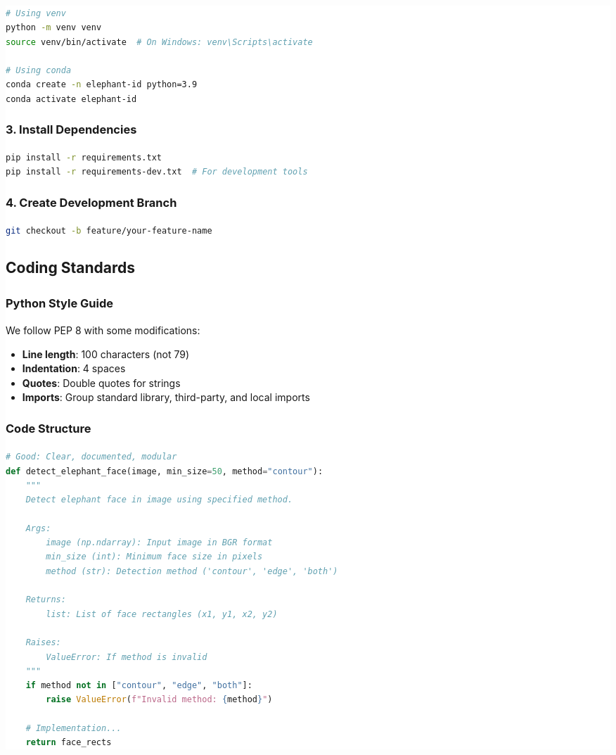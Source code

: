 ```bash
# Using venv
python -m venv venv
source venv/bin/activate  # On Windows: venv\Scripts\activate

# Using conda
conda create -n elephant-id python=3.9
conda activate elephant-id
```

### 3. Install Dependencies

```bash
pip install -r requirements.txt
pip install -r requirements-dev.txt  # For development tools
```

### 4. Create Development Branch

```bash
git checkout -b feature/your-feature-name
```

## Coding Standards

### Python Style Guide

We follow PEP 8 with some modifications:

- **Line length**: 100 characters (not 79)
- **Indentation**: 4 spaces
- **Quotes**: Double quotes for strings
- **Imports**: Group standard library, third-party, and local imports

### Code Structure

```python
# Good: Clear, documented, modular
def detect_elephant_face(image, min_size=50, method="contour"):
    """
    Detect elephant face in image using specified method.
    
    Args:
        image (np.ndarray): Input image in BGR format
        min_size (int): Minimum face size in pixels
        method (str): Detection method ('contour', 'edge', 'both')
    
    Returns:
        list: List of face rectangles (x1, y1, x2, y2)
    
    Raises:
        ValueError: If method is invalid
    """
    if method not in ["contour", "edge", "both"]:
        raise ValueError(f"Invalid method: {method}")
    
    # Implementation...
    return face_rects
```
